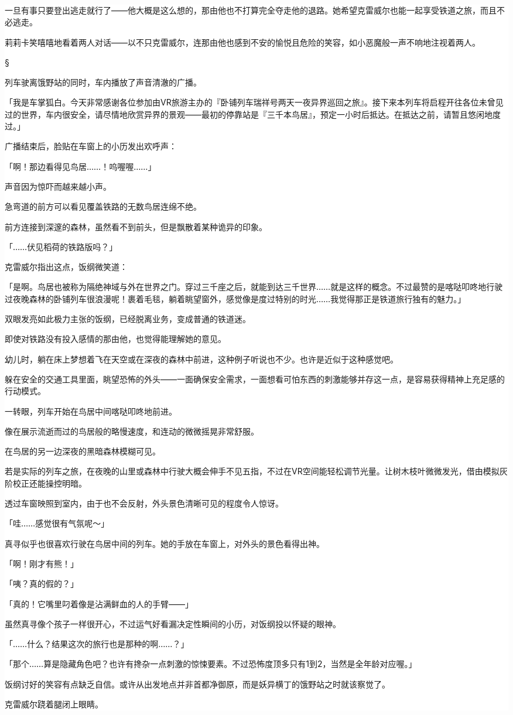 一旦有事只要登出逃走就行了——他大概是这么想的，那由他也不打算完全夺走他的退路。她希望克雷威尔也能一起享受铁道之旅，而且不必逃走。

莉莉卡笑嘻嘻地看着两人对话——以不只克雷威尔，连那由他也感到不安的愉悦且危险的笑容，如小恶魔般一声不响地注视着两人。

§

列车驶离饿野站的同时，车内播放了声音清澈的广播。

「我是车掌狐白。今天非常感谢各位参加由VR旅游主办的『卧铺列车瑞祥号两天一夜异界巡回之旅』。接下来本列车将启程开往各位未曾见过的世界，车内很安全，请尽情地欣赏异界的景观——最初的停靠站是『三千本鸟居』，预定一小时后抵达。在抵达之前，请暂且悠闲地度过。」

广播结束后，脸贴在车窗上的小历发出欢呼声：

「啊！那边看得见鸟居……！呜喔喔……」

声音因为惊吓而越来越小声。

急弯道的前方可以看见覆盖铁路的无数鸟居连绵不绝。

前方连接到深邃的森林，虽然看不到前头，但是飘散着某种诡异的印象。

「……伏见稻荷的铁路版吗？」

克雷威尔指出这点，饭纲微笑道：

「是啊。鸟居也被称为隔绝神域与外在世界之门。穿过三千座之后，就能到达三千世界……就是这样的概念。不过最赞的是喀哒叩咚地行驶过夜晚森林的卧铺列车很浪漫呢！裹着毛毯，躺着眺望窗外，感觉像是度过特别的时光……我觉得那正是铁道旅行独有的魅力。」

双眼发亮如此极力主张的饭纲，已经脱离业务，变成普通的铁道迷。

即使对铁路没有投入感情的那由他，也觉得能理解她的意见。

幼儿时，躺在床上梦想着飞在天空或在深夜的森林中前进，这种例子听说也不少。也许是近似于这种感觉吧。

躲在安全的交通工具里面，眺望恐怖的外头——一面确保安全需求，一面想看可怕东西的刺激能够并存这一点，是容易获得精神上充足感的行动模式。

一转眼，列车开始在鸟居中间喀哒叩咚地前进。

像在展示流逝而过的鸟居般的略慢速度，和连动的微微摇晃非常舒服。

在鸟居的另一边深夜的黑暗森林模糊可见。

若是实际的列车之旅，在夜晚的山里或森林中行驶大概会伸手不见五指，不过在VR空间能轻松调节光量。让树木枝叶微微发光，借由模拟灰阶校正还能操控明暗。

透过车窗映照到室内，由于也不会反射，外头景色清晰可见的程度令人惊讶。

「哇……感觉很有气氛呢～」

真寻似乎也很喜欢行驶在鸟居中间的列车。她的手放在车窗上，对外头的景色看得出神。

「啊！刚才有熊！」

「咦？真的假的？」

「真的！它嘴里叼着像是沾满鲜血的人的手臂——」

虽然真寻像个孩子一样很开心，不过运气好看漏决定性瞬间的小历，对饭纲投以怀疑的眼神。

「……什么？结果这次的旅行也是那种的啊……？」

「那个……算是隐藏角色吧？也许有搀杂一点刺激的惊悚要素。不过恐怖度顶多只有1到2，当然是全年龄对应喔。」

饭纲讨好的笑容有点缺乏自信。或许从出发地点并非首都净御原，而是妖异横丁的饿野站之时就该察觉了。

克雷威尔跷着腿闭上眼睛。
